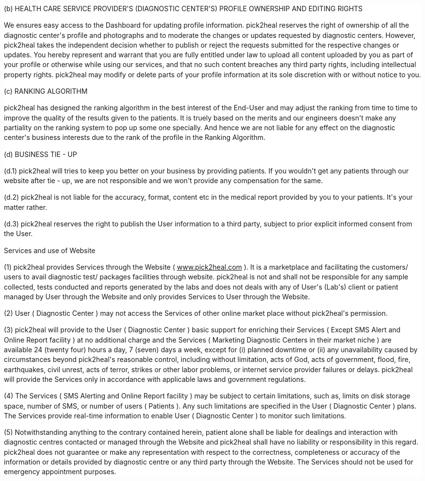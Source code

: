 (b) HEALTH CARE SERVICE PROVIDER'S (DIAGNOSTIC CENTER'S) PROFILE OWNERSHIP AND EDITING RIGHTS

We ensures easy access to the Dashboard for updating profile information. pick2heal reserves the right of ownership of all the diagnostic center's profile and photographs and to moderate the changes or updates requested by diagnostic centers. However, pick2heal takes the independent decision whether to publish or reject the requests submitted for the respective changes or updates. You hereby represent and warrant that you are fully entitled under law to upload all content uploaded by you as part of your profile or otherwise while using our services, and that no such content breaches any third party rights, including intellectual property rights. pick2heal may modify or delete parts of your profile information at its sole discretion with or without notice to you.

(c) RANKING ALGORITHM

pick2heal has designed the ranking algorithm in the best interest of the End-User and may adjust the ranking from time to time to improve the quality of the results given to the patients. It is truely based on the merits and our engineers doesn't make any partiality on the ranking system to pop up some one specially. And hence we are not liable for any effect on the diagnostic center's business interests due to the rank of the profile in the Ranking Algorithm.

(d) BUSINESS TIE - UP

(d.1) pick2heal will tries to keep you better on your business by providing patients. If you wouldn't get any patients through our website after tie - up, we are not responsible and we won't provide any compensation for the same.

(d.2) pick2heal is not liable for the accuracy, format, content etc in the medical report provided by you to your patients. It's your matter rather.

(d.3) pick2heal reserves the right to publish the User information to a third party, subject to prior explicit informed consent from the User.

Services and use of Website

(1) pick2heal provides Services through the Website ( www.pick2heal.com ). It is a marketplace and facilitating the customers/ users to avail diagnostic test/ packages facilities through website. pick2heal is not and shall not be responsible for any sample collected, tests conducted and reports generated by the labs and does not deals with any of User's (Lab's) client or patient managed by User through the Website and only provides Services to User through the Website.

(2) User ( Diagnostic Center ) may not access the Services of other online market place without pick2heal's permission.

(3) pick2heal will provide to the User ( Diagnostic Center ) basic support for enriching their Services ( Except SMS Alert and Online Report facility ) at no additional charge and the Services ( Marketing Diagnostic Centers in their market niche ) are available 24 (twenty four) hours a day, 7 (seven) days a week, except for (i) planned downtime or (ii) any unavailability caused by circumstances beyond pick2heal's reasonable control, including without limitation, acts of God, acts of government, flood, fire, earthquakes, civil unrest, acts of terror, strikes or other labor problems, or internet service provider failures or delays. pick2heal will provide the Services only in accordance with applicable laws and government regulations.

(4) The Services ( SMS Alerting and Online Report facility ) may be subject to certain limitations, such as, limits on disk storage space, number of SMS, or number of users ( Patients ). Any such limitations are specified in the User ( Diagnostic Center ) plans. The Services provide real-time information to enable User ( Diagnostic Center ) to monitor such limitations.

(5) Notwithstanding anything to the contrary contained herein, patient alone shall be liable for dealings and interaction with diagnostic centres contacted or managed through the Website and pick2heal shall have no liability or responsibility in this regard. pick2heal does not guarantee or make any representation with respect to the correctness, completeness or accuracy of the information or details provided by diagnostic centre or any third party through the Website. The Services should not be used for emergency appointment purposes.

